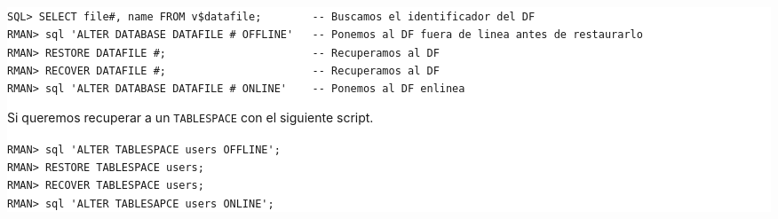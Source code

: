 ```console
SQL> SELECT file#, name FROM v$datafile;        -- Buscamos el identificador del DF
RMAN> sql 'ALTER DATABASE DATAFILE # OFFLINE'   -- Ponemos al DF fuera de linea antes de restaurarlo
RMAN> RESTORE DATAFILE #;                       -- Recuperamos al DF    
RMAN> RECOVER DATAFILE #;                       -- Recuperamos al DF
RMAN> sql 'ALTER DATABASE DATAFILE # ONLINE'    -- Ponemos al DF enlinea
```

Si queremos recuperar a un `TABLESPACE` con el siguiente script.

```console
RMAN> sql 'ALTER TABLESPACE users OFFLINE';
RMAN> RESTORE TABLESPACE users;
RMAN> RECOVER TABLESPACE users;
RMAN> sql 'ALTER TABLESAPCE users ONLINE';
```
